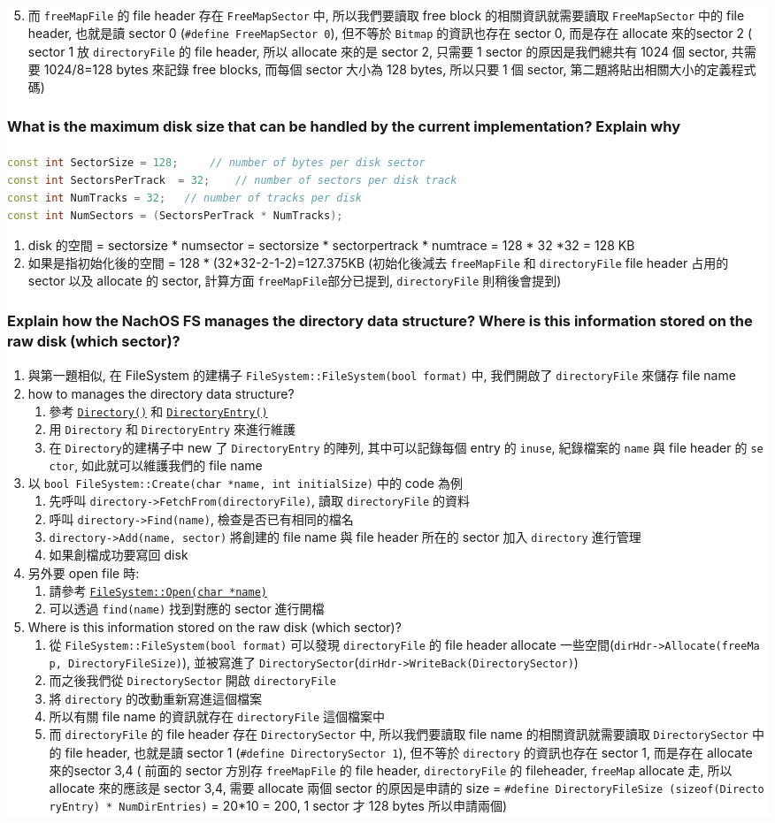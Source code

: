    5. 而 `freeMapFile` 的 file header 存在 `FreeMapSector` 中, 所以我們要讀取 free block 的相關資訊就需要讀取 `FreeMapSector` 中的 file header, 也就是讀 sector 0 (`#define FreeMapSector 0`), 但不等於 `Bitmap` 的資訊也存在 sector 0, 而是存在 allocate 來的sector 2 ( sector 1 放 `directoryFile` 的 file header, 所以 allocate 來的是 sector 2, 只需要 1 sector 的原因是我們總共有 1024 個 sector, 共需要 1024/8=128 bytes 來記錄 free blocks, 而每個 sector 大小為 128 bytes, 所以只要 1 個 sector, 第二題將貼出相關大小的定義程式碼)


### What is the maximum disk size that can be handled by the current implementation? Explain why

```c++
const int SectorSize = 128;     // number of bytes per disk sector
const int SectorsPerTrack  = 32;    // number of sectors per disk track 
const int NumTracks = 32;   // number of tracks per disk
const int NumSectors = (SectorsPerTrack * NumTracks);
```

1. disk 的空間 = sectorsize * numsector = sectorsize * sectorpertrack * numtrace = 128 * 32 *32 = 128 KB
2. 如果是指初始化後的空間 = 128 * (32*32-2-1-2)=127.375KB
(初始化後減去 `freeMapFile` 和 `directoryFile` file header 占用的 sector 以及 allocate 的 sector, 計算方面 `freeMapFile`部分已提到, `directoryFile` 則稍後會提到)

### Explain how the NachOS FS manages the directory data structure? Where is this information stored on the raw disk (which sector)?

1. 與第一題相似, 在 FileSystem 的建構子 `FileSystem::FileSystem(bool format)` 中, 我們開啟了 `directoryFile` 來儲存 file name
2. how to manages the directory data structure?
   1. 參考 [`Directory()`](#directorydirectoryint-size) 和 [`DirectoryEntry()`](#class-directoryentry)
   2. 用 `Directory` 和 `DirectoryEntry` 來進行維護
   3. 在 `Directory`的建構子中 new 了 `DirectoryEntry` 的陣列, 其中可以記錄每個 entry 的 `inuse`, 紀錄檔案的 `name` 與 file header 的 `sector`, 如此就可以維護我們的 file name
3. 以 `bool FileSystem::Create(char *name, int initialSize)` 中的 code 為例
   1. 先呼叫 `directory->FetchFrom(directoryFile)`, 讀取 `directoryFile` 的資料
   2. 呼叫 `directory->Find(name)`, 檢查是否已有相同的檔名
   3. `directory->Add(name, sector)` 將創建的 file name 與 file header 所在的 sector 加入 `directory` 進行管理
   4. 如果創檔成功要寫回 disk
4. 另外要 open file 時:
   1. 請參考 [`FileSystem::Open(char *name)`](#openfile--filesystemopenchar-name)
   2. 可以透過 `find(name)` 找到對應的 sector 進行開檔
5. Where is this information stored on the raw disk (which sector)?
   1. 從 `FileSystem::FileSystem(bool format)` 可以發現 `directoryFile` 的 file header allocate 一些空間(`dirHdr->Allocate(freeMap, DirectoryFileSize)`), 並被寫進了 `DirectorySector`(`dirHdr->WriteBack(DirectorySector)`)
   2. 而之後我們從 `DirectorySector` 開啟 `directoryFile`
   3. 將 `directory` 的改動重新寫進這個檔案
   4. 所以有關 file name 的資訊就存在 `directoryFile` 這個檔案中
   5. 而 `directoryFile` 的 file header 存在 `DirectorySector` 中, 所以我們要讀取 file name 的相關資訊就需要讀取 `DirectorySector` 中的 file header, 也就是讀 sector 1 (`#define DirectorySector 1`), 但不等於 `directory` 的資訊也存在 sector 1, 而是存在 allocate 來的sector 3,4 ( 前面的 sector 方別存 `freeMapFile` 的 file header, `directoryFile` 的 fileheader, `freeMap` allocate 走, 所以 allocate 來的應該是 sector 3,4, 需要 allocate 兩個 sector 的原因是申請的 size = `#define DirectoryFileSize (sizeof(DirectoryEntry) * NumDirEntries)` = 20*10 = 200, 1 sector 才 128 bytes 所以申請兩個)
